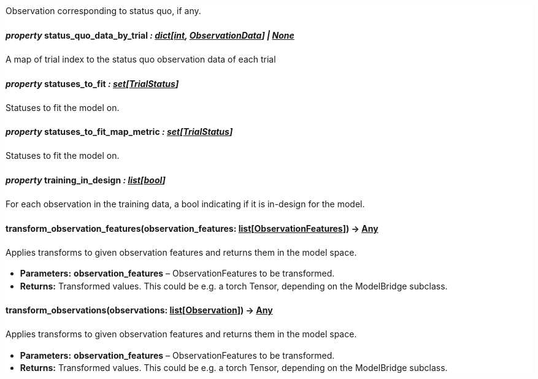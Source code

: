 Observation corresponding to status quo, if any.

#### *property* status_quo_data_by_trial *: [dict](https://docs.python.org/3/library/stdtypes.html#dict)[[int](https://docs.python.org/3/library/functions.html#int), [ObservationData](core.md#ax.core.observation.ObservationData)] | [None](https://docs.python.org/3/library/constants.html#None)*

A map of trial index to the status quo observation data of each trial

#### *property* statuses_to_fit *: [set](https://docs.python.org/3/library/stdtypes.html#set)[[TrialStatus](core.md#ax.core.base_trial.TrialStatus)]*

Statuses to fit the model on.

#### *property* statuses_to_fit_map_metric *: [set](https://docs.python.org/3/library/stdtypes.html#set)[[TrialStatus](core.md#ax.core.base_trial.TrialStatus)]*

Statuses to fit the model on.

#### *property* training_in_design *: [list](https://docs.python.org/3/library/stdtypes.html#list)[[bool](https://docs.python.org/3/library/functions.html#bool)]*

For each observation in the training data, a bool indicating if it
is in-design for the model.

#### transform_observation_features(observation_features: [list](https://docs.python.org/3/library/stdtypes.html#list)[[ObservationFeatures](core.md#ax.core.observation.ObservationFeatures)]) → [Any](https://docs.python.org/3/library/typing.html#typing.Any)

Applies transforms to given observation features and returns them in the
model space.

* **Parameters:**
  **observation_features** – ObservationFeatures to be transformed.
* **Returns:**
  Transformed values. This could be e.g. a torch Tensor, depending
  on the ModelBridge subclass.

#### transform_observations(observations: [list](https://docs.python.org/3/library/stdtypes.html#list)[[Observation](core.md#ax.core.observation.Observation)]) → [Any](https://docs.python.org/3/library/typing.html#typing.Any)

Applies transforms to given observation features and returns them in the
model space.

* **Parameters:**
  **observation_features** – ObservationFeatures to be transformed.
* **Returns:**
  Transformed values. This could be e.g. a torch Tensor, depending
  on the ModelBridge subclass.

